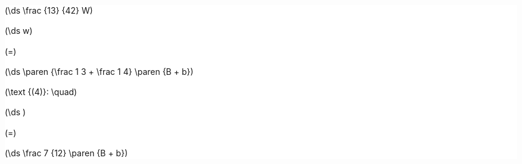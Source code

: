 





\(\ds \frac {13} {42} W\)




















\(\ds w\)

\(=\)







\(\ds \paren {\frac 1 3 + \frac 1 4} \paren {B + b}\)










\(\text {(4)}: \quad\)









\(\ds \)

\(=\)







\(\ds \frac 7 {12} \paren {B + b}\)
















